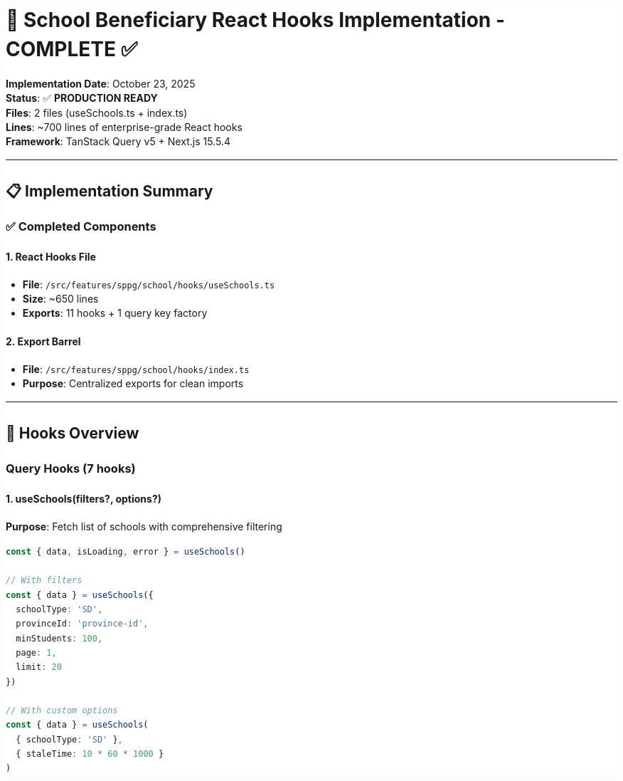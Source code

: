 # 🎣 School Beneficiary React Hooks Implementation - COMPLETE ✅

**Implementation Date**: October 23, 2025  
**Status**: ✅ **PRODUCTION READY**  
**Files**: 2 files (useSchools.ts + index.ts)  
**Lines**: ~700 lines of enterprise-grade React hooks  
**Framework**: TanStack Query v5 + Next.js 15.5.4

---

## 📋 Implementation Summary

### ✅ Completed Components

#### **1. React Hooks File**
- **File**: `/src/features/sppg/school/hooks/useSchools.ts`
- **Size**: ~650 lines
- **Exports**: 11 hooks + 1 query key factory

#### **2. Export Barrel**
- **File**: `/src/features/sppg/school/hooks/index.ts`
- **Purpose**: Centralized exports for clean imports

---

## 🎯 Hooks Overview

### Query Hooks (7 hooks)

#### **1. useSchools(filters?, options?)**
**Purpose**: Fetch list of schools with comprehensive filtering

```typescript
const { data, isLoading, error } = useSchools()

// With filters
const { data } = useSchools({
  schoolType: 'SD',
  provinceId: 'province-id',
  minStudents: 100,
  page: 1,
  limit: 20
})

// With custom options
const { data } = useSchools(
  { schoolType: 'SD' },
  { staleTime: 10 * 60 * 1000 }
)
```
